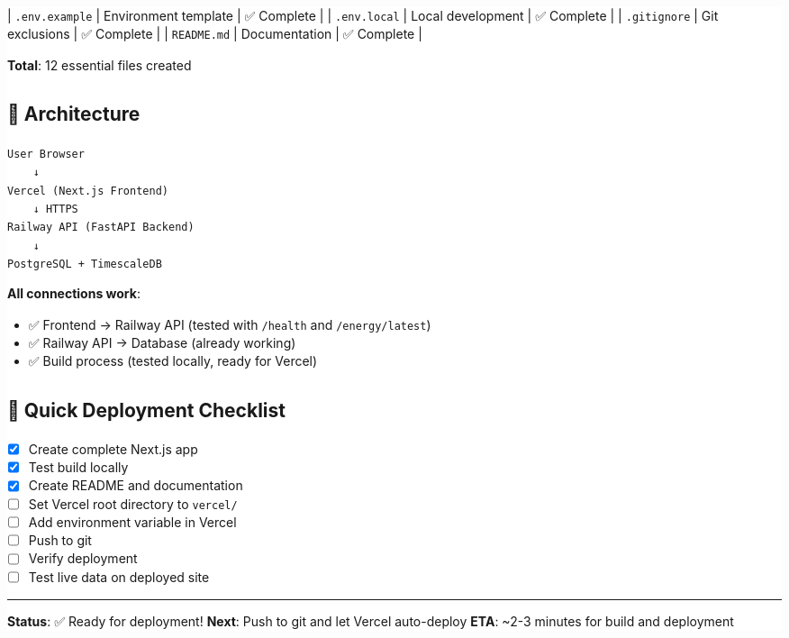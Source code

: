 | `.env.example` | Environment template | ✅ Complete |
| `.env.local` | Local development | ✅ Complete |
| `.gitignore` | Git exclusions | ✅ Complete |
| `README.md` | Documentation | ✅ Complete |

**Total**: 12 essential files created

## 🔗 Architecture

```
User Browser
    ↓
Vercel (Next.js Frontend)
    ↓ HTTPS
Railway API (FastAPI Backend)
    ↓
PostgreSQL + TimescaleDB
```

**All connections work**:
- ✅ Frontend → Railway API (tested with `/health` and `/energy/latest`)
- ✅ Railway API → Database (already working)
- ✅ Build process (tested locally, ready for Vercel)

## 🎯 Quick Deployment Checklist

- [x] Create complete Next.js app
- [x] Test build locally
- [x] Create README and documentation
- [ ] Set Vercel root directory to `vercel/`
- [ ] Add environment variable in Vercel
- [ ] Push to git
- [ ] Verify deployment
- [ ] Test live data on deployed site

---

**Status**: ✅ Ready for deployment!
**Next**: Push to git and let Vercel auto-deploy
**ETA**: ~2-3 minutes for build and deployment
